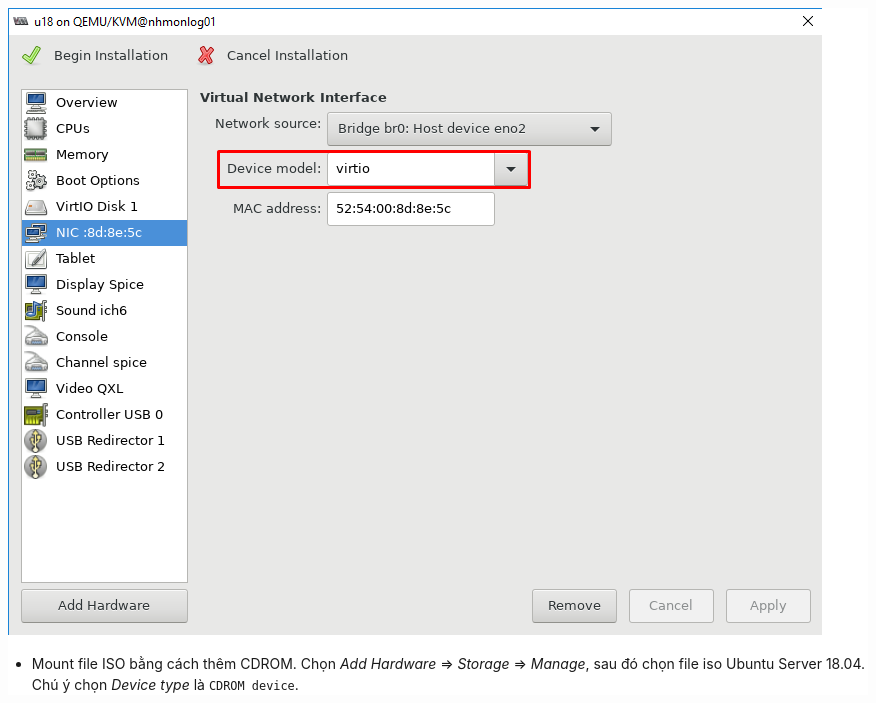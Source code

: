 ![u18](../images/ubuntu18/u18-05.png) 

 - Mount file ISO bằng cách thêm CDROM. Chọn *Add Hardware* => *Storage* => *Manage*, sau đó chọn file iso Ubuntu Server 18.04. Chú ý chọn *Device type* là `CDROM device`.
 